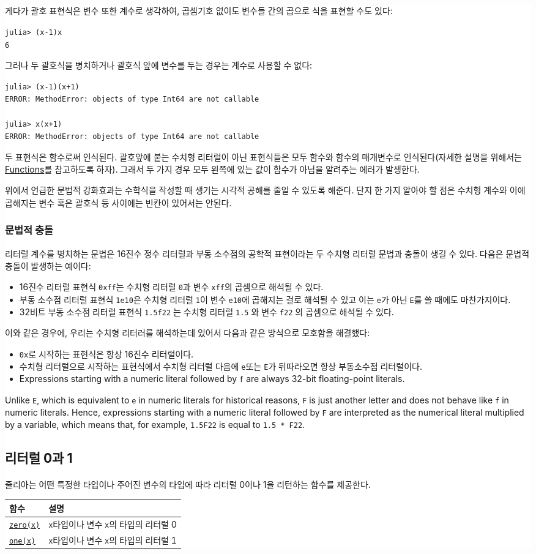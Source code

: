 게다가 괄호 표현식은 변수 또한 계수로 생각하여, 곱셈기호 없이도 변수들 간의 곱으로 식을 표현할 수도 있다:

```jldoctest numeric-coefficients
julia> (x-1)x
6
```

그러나 두 괄호식을 병치하거나 괄호식 앞에 변수를 두는 경우는 계수로 사용할 수 없다:

```jldoctest numeric-coefficients
julia> (x-1)(x+1)
ERROR: MethodError: objects of type Int64 are not callable

julia> x(x+1)
ERROR: MethodError: objects of type Int64 are not callable
```

두 표현식은 함수로써 인식된다. 괄호앞에 붙는 수치형 리터럴이 아닌 표현식들은 모두 함수와 함수의 매개변수로 인식된다(자세한 설명을 위해서는 [Functions](@ref)를 참고하도록 하자). 그래서 두 가지 경우 모두 왼쪽에 있는 값이 함수가 아님을 알려주는 에러가 발생한다.

위에서 언급한 문법적 강화효과는 수학식을 작성할 때 생기는 시각적 공해를 줄일 수 있도록 해준다. 단지 한 가지 알아야 할 점은 수치형 계수와 이에 곱해지는 변수 혹은 괄호식 등 사이에는 빈칸이 있어서는 안된다.

### 문법적 충돌

리터럴 계수를 병치하는 문법은 16진수 정수 리터럴과 부동 소수점의 공학적 표현이라는 두 수치형 리터럴 문법과 충돌이 생길 수 있다. 다음은 문법적 충돌이 발생하는 예이다:

  * 16진수 리터럴 표현식 `0xff`는 수치형 리터럴 `0`과 변수 `xff`의 곱셈으로 해석될 수 있다.
  * 부동 소수점 리터럴 표현식 `1e10`은 수치형 리터럴 `1`이 변수 `e10`에 곱해지는 걸로 해석될 수 있고 이는 `e`가 아닌 `E`를 쓸 때에도 마찬가지이다.
  * 32비트 부동 소수점 리터럴 표현식 `1.5f22` 는 수치형 리터럴 `1.5` 와 변수 `f22` 의 곱셈으로 해석될 수 있다.

이와 같은 경우에, 우리는 수치형 리터러를 해석하는데 있어서 다음과 같은 방식으로 모호함을 해결했다:

  * `0x`로 시작하는 표현식은 항상 16진수 리터럴이다.
  * 수치형 리터럴으로 시작하는 표현식에서 수치형 리터럴 다음에 `e`또는 `E`가 뒤따라오면 항상 부동소수점 리터럴이다.
  * Expressions starting with a numeric literal followed by `f` are always 32-bit floating-point literals.

Unlike `E`, which is equivalent to `e` in numeric literals for historical reasons, `F` is just another
letter and does not behave like `f` in numeric literals. Hence, expressions starting with a numeric literal
followed by `F` are interpreted as the numerical literal multiplied by a variable, which means that, for
example, `1.5F22` is equal to `1.5 * F22`.

## 리터럴 0과 1

줄리아는 어떤 특정한 타입이나 주어진 변수의 타입에 따라 리터럴 0이나 1을 리턴하는 함수를 제공한다.

| 함수          | 설명                                     |
|:----------------- |:------------------------------------------------ |
| [`zero(x)`](@ref) | `x`타입이나 변수 `x`의 타입의 리터럴 0 |
| [`one(x)`](@ref)  | `x`타입이나 변수 `x`의 타입의 리터럴 1  |
